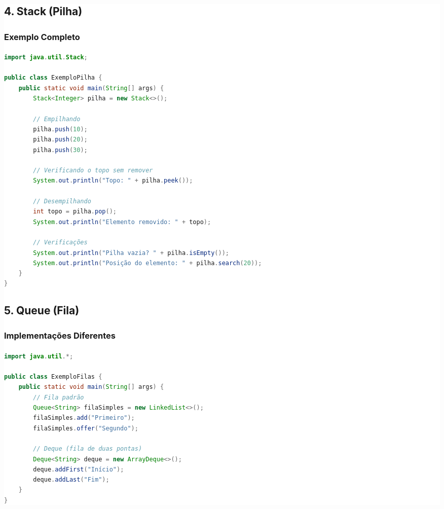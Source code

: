 ## 4. Stack (Pilha)

### Exemplo Completo
```java
import java.util.Stack;

public class ExemploPilha {
    public static void main(String[] args) {
        Stack<Integer> pilha = new Stack<>();

        // Empilhando
        pilha.push(10);
        pilha.push(20);
        pilha.push(30);

        // Verificando o topo sem remover
        System.out.println("Topo: " + pilha.peek());

        // Desempilhando
        int topo = pilha.pop();
        System.out.println("Elemento removido: " + topo);

        // Verificações
        System.out.println("Pilha vazia? " + pilha.isEmpty());
        System.out.println("Posição do elemento: " + pilha.search(20));
    }
}
```

## 5. Queue (Fila)

### Implementações Diferentes
```java
import java.util.*;

public class ExemploFilas {
    public static void main(String[] args) {
        // Fila padrão
        Queue<String> filaSimples = new LinkedList<>();
        filaSimples.add("Primeiro");
        filaSimples.offer("Segundo");     

        // Deque (fila de duas pontas)
        Deque<String> deque = new ArrayDeque<>();
        deque.addFirst("Início");
        deque.addLast("Fim");
    }
}
```
